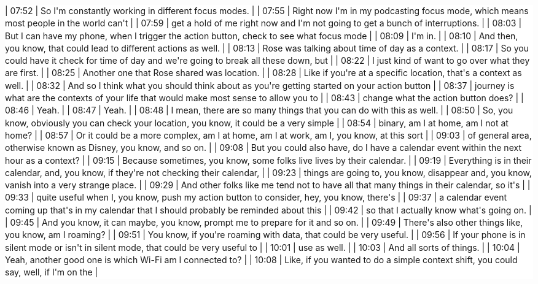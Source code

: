 | 07:52      | So I'm constantly working in different focus modes.                                                 |
| 07:55      | Right now I'm in my podcasting focus mode, which means most people in the world can't               |
| 07:59      | get a hold of me right now and I'm not going to get a bunch of interruptions.                       |
| 08:03      | But I can have my phone, when I trigger the action button, check to see what focus mode             |
| 08:09      | I'm in.                                                                                             |
| 08:10      | And then, you know, that could lead to different actions as well.                                   |
| 08:13      | Rose was talking about time of day as a context.                                                    |
| 08:17      | So you could have it check for time of day and we're going to break all these down, but             |
| 08:22      | I just kind of want to go over what they are first.                                                 |
| 08:25      | Another one that Rose shared was location.                                                          |
| 08:28      | Like if you're at a specific location, that's a context as well.                                    |
| 08:32      | And so I think what you should think about as you're getting started on your action button          |
| 08:37      | journey is what are the contexts of your life that would make most sense to allow you to            |
| 08:43      | change what the action button does?                                                                 |
| 08:46      | Yeah.                                                                                               |
| 08:47      | Yeah.                                                                                               |
| 08:48      | I mean, there are so many things that you can do with this as well.                                 |
| 08:50      | So, you know, obviously you can check your location, you know, it could be a very simple            |
| 08:54      | binary, am I at home, am I not at home?                                                             |
| 08:57      | Or it could be a more complex, am I at home, am I at work, am I, you know, at this sort             |
| 09:03      | of general area, otherwise known as Disney, you know, and so on.                                    |
| 09:08      | But you could also have, do I have a calendar event within the next hour as a context?              |
| 09:15      | Because sometimes, you know, some folks live lives by their calendar.                               |
| 09:19      | Everything is in their calendar, and, you know, if they're not checking their calendar,             |
| 09:23      | things are going to, you know, disappear and, you know, vanish into a very strange place.           |
| 09:29      | And other folks like me tend not to have all that many things in their calendar, so it's            |
| 09:33      | quite useful when I, you know, push my action button to consider, hey, you know, there's            |
| 09:37      | a calendar event coming up that's in my calendar that I should probably be reminded about this      |
| 09:42      | so that I actually know what's going on.                                                            |
| 09:45      | And you know, it can maybe, you know, prompt me to prepare for it and so on.                        |
| 09:49      | There's also other things like, you know, am I roaming?                                             |
| 09:51      | You know, if you're roaming with data, that could be very useful.                                   |
| 09:56      | If your phone is in silent mode or isn't in silent mode, that could be very useful to               |
| 10:01      | use as well.                                                                                        |
| 10:03      | And all sorts of things.                                                                            |
| 10:04      | Yeah, another good one is which Wi-Fi am I connected to?                                            |
| 10:08      | Like, if you wanted to do a simple context shift, you could say, well, if I'm on the                |